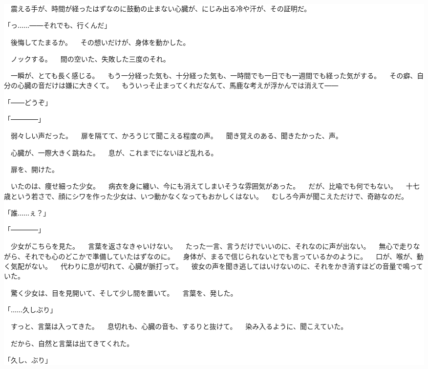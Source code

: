 　震える手が、時間が経ったはずなのに鼓動の止まない心臓が、にじみ出る冷や汗が、その証明だ。

「っ……――それでも、行くんだ」

　後悔してたまるか。
　その想いだけが、身体を動かした。

　ノックする。
　間の空いた、失敗した三度のそれ。

　一瞬が、とても長く感じる。
　もう一分経った気も、十分経った気も、一時間でも一日でも一週間でも経った気がする。
　その癖、自分の心臓の音だけは嫌に大きくて。
　もういっそ止まってくれだなんて、馬鹿な考えが浮かんでは消えて――

「――どうぞ」

「――――」

　弱々しい声だった。
　扉を隔てて、かろうじて聞こえる程度の声。
　聞き覚えのある、聞きたかった、声。

　心臓が、一際大きく跳ねた。
　息が、これまでにないほど乱れる。

　扉を、開けた。

　いたのは、痩せ細った少女。
　病衣を身に纏い、今にも消えてしまいそうな雰囲気があった。
　だが、比喩でも何でもない。
　十七歳という若さで、顔にシワを作った少女は、いつ動かなくなってもおかしくはない。
　むしろ今声が聞こえただけで、奇跡なのだ。

「誰……ぇ？」

「――――」

　少女がこちらを見た。
　言葉を返さなきゃいけない。
　たった一言、言うだけでいいのに、それなのに声が出ない。
　無心で走りながら、それでも心のどこかで準備していたはずなのに。
　身体が、まるで信じられないとでも言っているかのように。
　口が、喉が、動く気配がない。
　代わりに息が切れて、心臓が脈打って。
　彼女の声を聞き逃してはいけないのに、それをかき消すほどの音量で鳴っていた。

　驚く少女は、目を見開いて、そして少し間を置いて。
　言葉を、発した。

「……久しぶり」

　すっと、言葉は入ってきた。
　息切れも、心臓の音も、するりと抜けて。
　染み入るように、聞こえていた。

　だから、自然と言葉は出てきてくれた。

「久し、ぶり」
